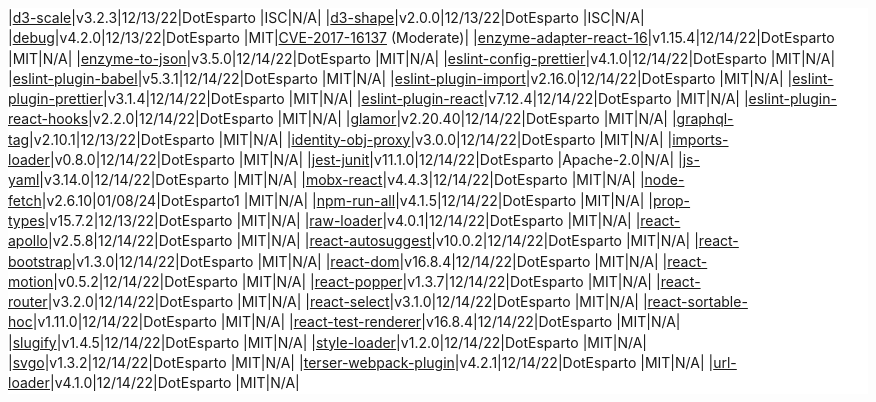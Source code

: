 |[d3-scale](https://www.npmjs.com/d3-scale)|v3.2.3|12/13/22|DotEsparto |ISC|N/A|
|[d3-shape](https://www.npmjs.com/d3-shape)|v2.0.0|12/13/22|DotEsparto |ISC|N/A|
|[debug](https://www.npmjs.com/debug)|v4.2.0|12/13/22|DotEsparto |MIT|[CVE-2017-16137](https://github.com/advisories/GHSA-gxpj-cx7g-858c) (Moderate)|
|[enzyme-adapter-react-16](https://www.npmjs.com/enzyme-adapter-react-16)|v1.15.4|12/14/22|DotEsparto |MIT|N/A|
|[enzyme-to-json](https://www.npmjs.com/enzyme-to-json)|v3.5.0|12/14/22|DotEsparto |MIT|N/A|
|[eslint-config-prettier](https://www.npmjs.com/eslint-config-prettier)|v4.1.0|12/14/22|DotEsparto |MIT|N/A|
|[eslint-plugin-babel](https://www.npmjs.com/eslint-plugin-babel)|v5.3.1|12/14/22|DotEsparto |MIT|N/A|
|[eslint-plugin-import](https://www.npmjs.com/eslint-plugin-import)|v2.16.0|12/14/22|DotEsparto |MIT|N/A|
|[eslint-plugin-prettier](https://www.npmjs.com/eslint-plugin-prettier)|v3.1.4|12/14/22|DotEsparto |MIT|N/A|
|[eslint-plugin-react](https://www.npmjs.com/eslint-plugin-react)|v7.12.4|12/14/22|DotEsparto |MIT|N/A|
|[eslint-plugin-react-hooks](https://www.npmjs.com/eslint-plugin-react-hooks)|v2.2.0|12/14/22|DotEsparto |MIT|N/A|
|[glamor](https://www.npmjs.com/glamor)|v2.20.40|12/14/22|DotEsparto |MIT|N/A|
|[graphql-tag](https://www.npmjs.com/graphql-tag)|v2.10.1|12/13/22|DotEsparto |MIT|N/A|
|[identity-obj-proxy](https://www.npmjs.com/identity-obj-proxy)|v3.0.0|12/14/22|DotEsparto |MIT|N/A|
|[imports-loader](https://www.npmjs.com/imports-loader)|v0.8.0|12/14/22|DotEsparto |MIT|N/A|
|[jest-junit](https://www.npmjs.com/jest-junit)|v11.1.0|12/14/22|DotEsparto |Apache-2.0|N/A|
|[js-yaml](https://www.npmjs.com/js-yaml)|v3.14.0|12/14/22|DotEsparto |MIT|N/A|
|[mobx-react](https://www.npmjs.com/mobx-react)|v4.4.3|12/14/22|DotEsparto |MIT|N/A|
|[node-fetch](https://www.npmjs.com/node-fetch)|v2.6.10|01/08/24|DotEsparto1 |MIT|N/A|
|[npm-run-all](https://www.npmjs.com/npm-run-all)|v4.1.5|12/14/22|DotEsparto |MIT|N/A|
|[prop-types](https://www.npmjs.com/prop-types)|v15.7.2|12/13/22|DotEsparto |MIT|N/A|
|[raw-loader](https://www.npmjs.com/raw-loader)|v4.0.1|12/14/22|DotEsparto |MIT|N/A|
|[react-apollo](https://www.npmjs.com/react-apollo)|v2.5.8|12/14/22|DotEsparto |MIT|N/A|
|[react-autosuggest](https://www.npmjs.com/react-autosuggest)|v10.0.2|12/14/22|DotEsparto |MIT|N/A|
|[react-bootstrap](https://www.npmjs.com/react-bootstrap)|v1.3.0|12/14/22|DotEsparto |MIT|N/A|
|[react-dom](https://www.npmjs.com/react-dom)|v16.8.4|12/14/22|DotEsparto |MIT|N/A|
|[react-motion](https://www.npmjs.com/react-motion)|v0.5.2|12/14/22|DotEsparto |MIT|N/A|
|[react-popper](https://www.npmjs.com/react-popper)|v1.3.7|12/14/22|DotEsparto |MIT|N/A|
|[react-router](https://www.npmjs.com/react-router)|v3.2.0|12/14/22|DotEsparto |MIT|N/A|
|[react-select](https://www.npmjs.com/react-select)|v3.1.0|12/14/22|DotEsparto |MIT|N/A|
|[react-sortable-hoc](https://www.npmjs.com/react-sortable-hoc)|v1.11.0|12/14/22|DotEsparto |MIT|N/A|
|[react-test-renderer](https://www.npmjs.com/react-test-renderer)|v16.8.4|12/14/22|DotEsparto |MIT|N/A|
|[slugify](https://www.npmjs.com/slugify)|v1.4.5|12/14/22|DotEsparto |MIT|N/A|
|[style-loader](https://www.npmjs.com/style-loader)|v1.2.0|12/14/22|DotEsparto |MIT|N/A|
|[svgo](https://www.npmjs.com/svgo)|v1.3.2|12/14/22|DotEsparto |MIT|N/A|
|[terser-webpack-plugin](https://www.npmjs.com/terser-webpack-plugin)|v4.2.1|12/14/22|DotEsparto |MIT|N/A|
|[url-loader](https://www.npmjs.com/url-loader)|v4.1.0|12/14/22|DotEsparto |MIT|N/A|